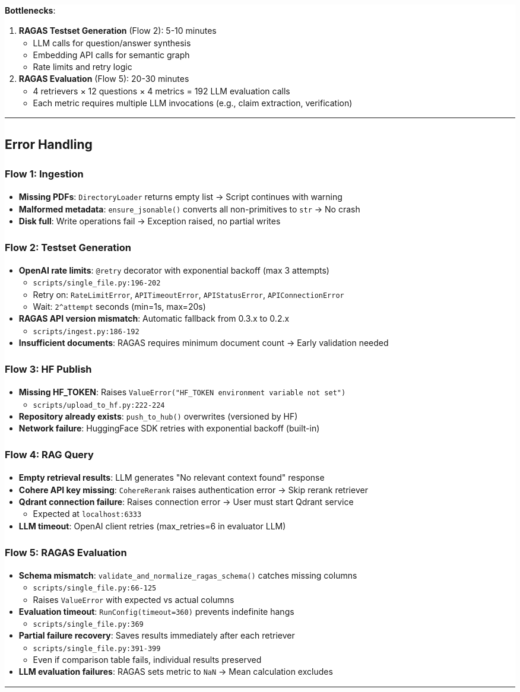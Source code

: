 **Bottlenecks**:
1. **RAGAS Testset Generation** (Flow 2): 5-10 minutes
   - LLM calls for question/answer synthesis
   - Embedding API calls for semantic graph
   - Rate limits and retry logic
2. **RAGAS Evaluation** (Flow 5): 20-30 minutes
   - 4 retrievers × 12 questions × 4 metrics = 192 LLM evaluation calls
   - Each metric requires multiple LLM invocations (e.g., claim extraction, verification)

---

## Error Handling

### Flow 1: Ingestion
- **Missing PDFs**: `DirectoryLoader` returns empty list → Script continues with warning
- **Malformed metadata**: `ensure_jsonable()` converts all non-primitives to `str` → No crash
- **Disk full**: Write operations fail → Exception raised, no partial writes

### Flow 2: Testset Generation
- **OpenAI rate limits**: `@retry` decorator with exponential backoff (max 3 attempts)
  - `scripts/single_file.py:196-202`
  - Retry on: `RateLimitError`, `APITimeoutError`, `APIStatusError`, `APIConnectionError`
  - Wait: `2^attempt` seconds (min=1s, max=20s)
- **RAGAS API version mismatch**: Automatic fallback from 0.3.x to 0.2.x
  - `scripts/ingest.py:186-192`
- **Insufficient documents**: RAGAS requires minimum document count → Early validation needed

### Flow 3: HF Publish
- **Missing HF_TOKEN**: Raises `ValueError("HF_TOKEN environment variable not set")`
  - `scripts/upload_to_hf.py:222-224`
- **Repository already exists**: `push_to_hub()` overwrites (versioned by HF)
- **Network failure**: HuggingFace SDK retries with exponential backoff (built-in)

### Flow 4: RAG Query
- **Empty retrieval results**: LLM generates "No relevant context found" response
- **Cohere API key missing**: `CohereRerank` raises authentication error → Skip rerank retriever
- **Qdrant connection failure**: Raises connection error → User must start Qdrant service
  - Expected at `localhost:6333`
- **LLM timeout**: OpenAI client retries (max_retries=6 in evaluator LLM)

### Flow 5: RAGAS Evaluation
- **Schema mismatch**: `validate_and_normalize_ragas_schema()` catches missing columns
  - `scripts/single_file.py:66-125`
  - Raises `ValueError` with expected vs actual columns
- **Evaluation timeout**: `RunConfig(timeout=360)` prevents indefinite hangs
  - `scripts/single_file.py:369`
- **Partial failure recovery**: Saves results immediately after each retriever
  - `scripts/single_file.py:391-399`
  - Even if comparison table fails, individual results preserved
- **LLM evaluation failures**: RAGAS sets metric to `NaN` → Mean calculation excludes

---